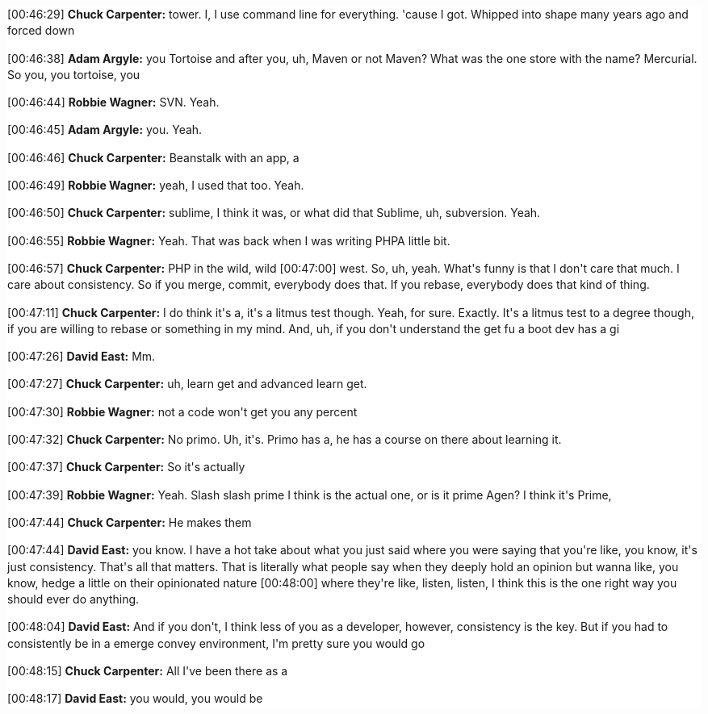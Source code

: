 [00:46:29] **Chuck Carpenter:** tower. I, I use command line for everything.
'cause I got. Whipped into shape many years ago and forced down

[00:46:38] **Adam Argyle:** you Tortoise and after you, uh, Maven or not Maven?
What was the one store with the name? Mercurial. So you, you tortoise, you

[00:46:44] **Robbie Wagner:** SVN. Yeah.

[00:46:45] **Adam Argyle:** you. Yeah.

[00:46:46] **Chuck Carpenter:** Beanstalk with an app, a

[00:46:49] **Robbie Wagner:** yeah, I used that too. Yeah.

[00:46:50] **Chuck Carpenter:** sublime, I think it was, or what did that
Sublime, uh, subversion. Yeah.

[00:46:55] **Robbie Wagner:** Yeah. That was back when I was writing PHPA little
bit.

[00:46:57] **Chuck Carpenter:** PHP in the wild, wild [00:47:00] west. So, uh,
yeah. What's funny is that I don't care that much. I care about consistency. So
if you merge, commit, everybody does that. If you rebase, everybody does that
kind of thing.

[00:47:11] **Chuck Carpenter:** I do think it's a, it's a litmus test though.
Yeah, for sure. Exactly. It's a litmus test to a degree though, if you are
willing to rebase or something in my mind. And, uh, if you don't understand the
get fu a boot dev has a gi

[00:47:26] **David East:** Mm.

[00:47:27] **Chuck Carpenter:** uh, learn get and advanced learn get.

[00:47:30] **Robbie Wagner:** not a code won't get you any percent

[00:47:32] **Chuck Carpenter:** No primo. Uh, it's. Primo has a, he has a course
on there about learning it.

[00:47:37] **Chuck Carpenter:** So it's actually

[00:47:39] **Robbie Wagner:** Yeah. Slash slash prime I think is the actual one,
or is it prime Agen? I think it's Prime,

[00:47:44] **Chuck Carpenter:** He makes them

[00:47:44] **David East:** you know. I have a hot take about what you just said
where you were saying that you're like, you know, it's just consistency. That's
all that matters. That is literally what people say when they deeply hold an
opinion but wanna like, you know, hedge a little on their opinionated nature
[00:48:00] where they're like, listen, listen, I think this is the one right way
you should ever do anything.

[00:48:04] **David East:** And if you don't, I think less of you as a developer,
however, consistency is the key. But if you had to consistently be in a emerge
convey environment, I'm pretty sure you would go

[00:48:15] **Chuck Carpenter:** All I've been there as a

[00:48:17] **David East:** you would, you would be
